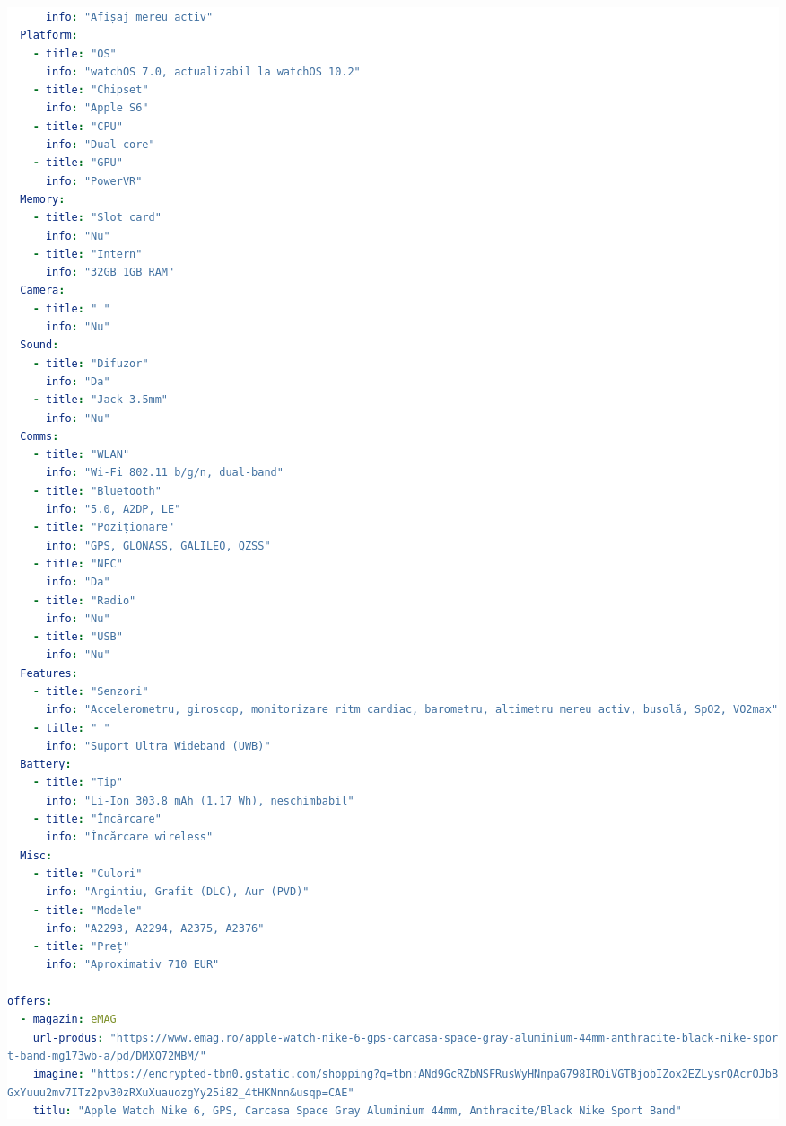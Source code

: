 ```yaml
      info: "Afișaj mereu activ"
  Platform:
    - title: "OS"
      info: "watchOS 7.0, actualizabil la watchOS 10.2"
    - title: "Chipset"
      info: "Apple S6"
    - title: "CPU"
      info: "Dual-core"
    - title: "GPU"
      info: "PowerVR"
  Memory:
    - title: "Slot card"
      info: "Nu"
    - title: "Intern"
      info: "32GB 1GB RAM"
  Camera:
    - title: " "
      info: "Nu"
  Sound:
    - title: "Difuzor"
      info: "Da"
    - title: "Jack 3.5mm"
      info: "Nu"
  Comms:
    - title: "WLAN"
      info: "Wi-Fi 802.11 b/g/n, dual-band"
    - title: "Bluetooth"
      info: "5.0, A2DP, LE"
    - title: "Poziționare"
      info: "GPS, GLONASS, GALILEO, QZSS"
    - title: "NFC"
      info: "Da"
    - title: "Radio"
      info: "Nu"
    - title: "USB"
      info: "Nu"
  Features:
    - title: "Senzori"
      info: "Accelerometru, giroscop, monitorizare ritm cardiac, barometru, altimetru mereu activ, busolă, SpO2, VO2max"
    - title: " "
      info: "Suport Ultra Wideband (UWB)"
  Battery:
    - title: "Tip"
      info: "Li-Ion 303.8 mAh (1.17 Wh), neschimbabil"
    - title: "Încărcare"
      info: "Încărcare wireless"
  Misc:
    - title: "Culori"
      info: "Argintiu, Grafit (DLC), Aur (PVD)"
    - title: "Modele"
      info: "A2293, A2294, A2375, A2376"
    - title: "Preț"
      info: "Aproximativ 710 EUR"

offers:
  - magazin: eMAG
    url-produs: "https://www.emag.ro/apple-watch-nike-6-gps-carcasa-space-gray-aluminium-44mm-anthracite-black-nike-sport-band-mg173wb-a/pd/DMXQ72MBM/"
    imagine: "https://encrypted-tbn0.gstatic.com/shopping?q=tbn:ANd9GcRZbNSFRusWyHNnpaG798IRQiVGTBjobIZox2EZLysrQAcrOJbBGxYuuu2mv7ITz2pv30zRXuXuauozgYy25i82_4tHKNnn&usqp=CAE"
    titlu: "Apple Watch Nike 6, GPS, Carcasa Space Gray Aluminium 44mm, Anthracite/Black Nike Sport Band"
```